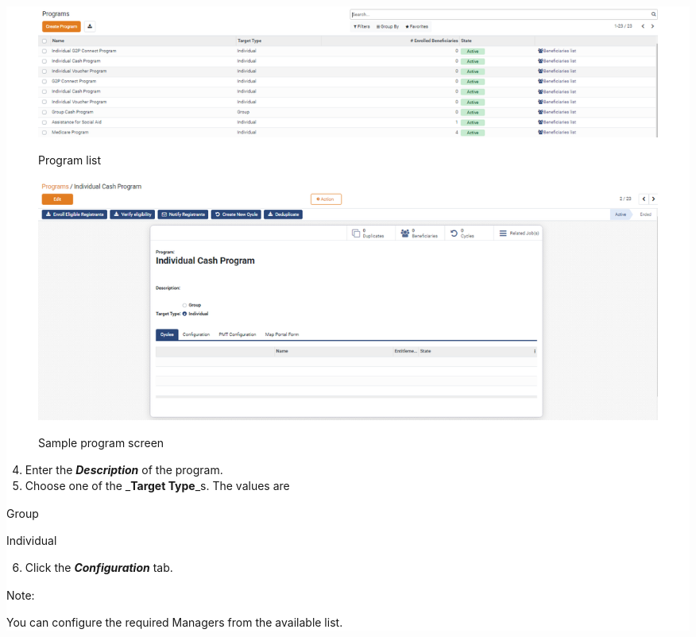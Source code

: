 <figure><img src="../../../../.gitbook/assets/program-list.png" alt=""><figcaption><p>Program list</p></figcaption></figure>

<figure><img src="../../../../.gitbook/assets/sample-program-screen.png" alt=""><figcaption><p>Sample program screen</p></figcaption></figure>

4. Enter the _**Description**_ of the program.
5. Choose one of the _**Target Type**_s. The values are

&#x20;       Group

&#x20;       Individual

6. Click the _**Configuration**_ tab.

Note:&#x20;

You can configure the required Managers from the available list.
